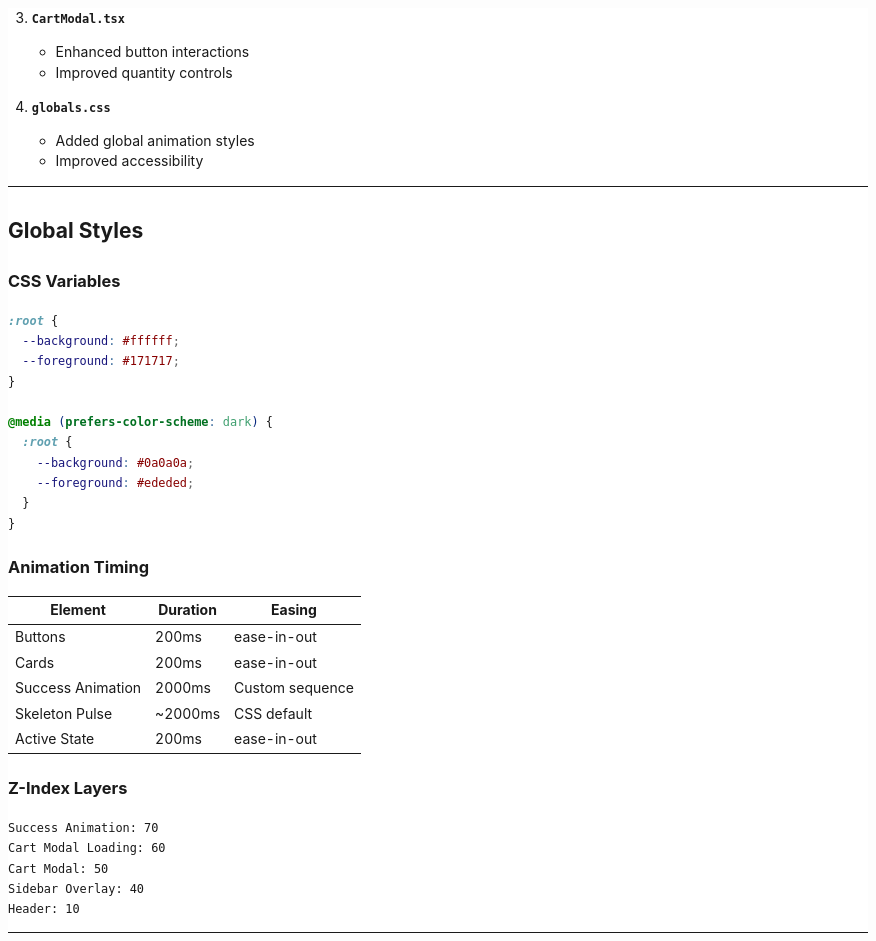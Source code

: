3. **`CartModal.tsx`**
   - Enhanced button interactions
   - Improved quantity controls

4. **`globals.css`**
   - Added global animation styles
   - Improved accessibility

---

## Global Styles

### CSS Variables

```css
:root {
  --background: #ffffff;
  --foreground: #171717;
}

@media (prefers-color-scheme: dark) {
  :root {
    --background: #0a0a0a;
    --foreground: #ededed;
  }
}
```

### Animation Timing

| Element | Duration | Easing |
|---------|----------|--------|
| Buttons | 200ms | ease-in-out |
| Cards | 200ms | ease-in-out |
| Success Animation | 2000ms | Custom sequence |
| Skeleton Pulse | ~2000ms | CSS default |
| Active State | 200ms | ease-in-out |

### Z-Index Layers

```
Success Animation: 70
Cart Modal Loading: 60
Cart Modal: 50
Sidebar Overlay: 40
Header: 10
```

---
